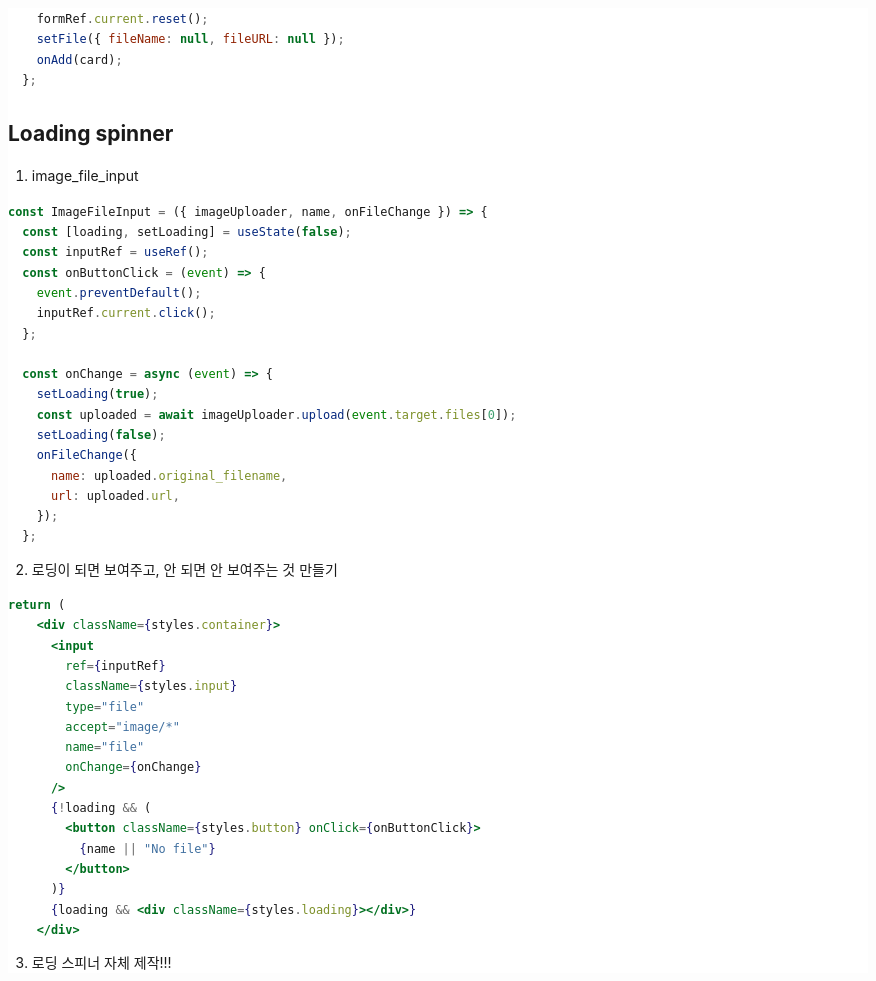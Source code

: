 ```jsx
    formRef.current.reset();
    setFile({ fileName: null, fileURL: null });
    onAdd(card);
  };
```

## Loading spinner 
1. image_file_input

```jsx
const ImageFileInput = ({ imageUploader, name, onFileChange }) => {
  const [loading, setLoading] = useState(false);
  const inputRef = useRef();
  const onButtonClick = (event) => {
    event.preventDefault();
    inputRef.current.click();
  };

  const onChange = async (event) => {
    setLoading(true);
    const uploaded = await imageUploader.upload(event.target.files[0]);
    setLoading(false);
    onFileChange({
      name: uploaded.original_filename,
      url: uploaded.url,
    });
  };
```

2. 로딩이 되면 보여주고, 안 되면 안 보여주는 것 만들기

```jsx
return (
    <div className={styles.container}>
      <input
        ref={inputRef}
        className={styles.input}
        type="file"
        accept="image/*"
        name="file"
        onChange={onChange}
      />
      {!loading && (
        <button className={styles.button} onClick={onButtonClick}>
          {name || "No file"}
        </button>
      )}
      {loading && <div className={styles.loading}></div>}
    </div>
```

3. 로딩 스피너 자체 제작!!!
